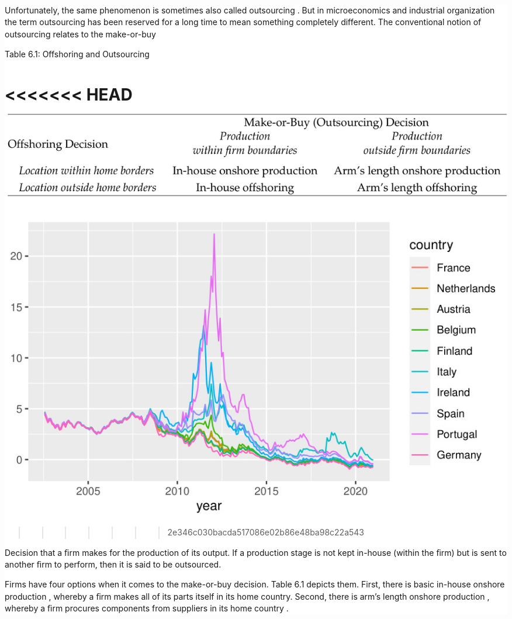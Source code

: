 Unfortunately,  the same phenomenon is sometimes also called outsourcing . But in microeconomics and industrial organization the term outsourcing has been reserved for a long time to mean something completely different. The conventional notion of outsourcing relates to the make-or-buy

Table 6.1: Offshoring and Outsourcing

<<<<<<< HEAD
 ![500](Attachments/500-28.jpg)
=======
 ![500](Attachments/500-7.jpg)
>>>>>>> 2e346c030bacda517086e02b86e48ba98c22a543

Decision that a ﬁrm makes for the production of its output. If a production stage is not kept in-house (within the ﬁrm) but is sent to another ﬁrm to perform,  then it is said to be outsourced.

Firms have four options when it comes to the make-or-buy decision. Table 6.1 depicts them. First,  there is basic in-house onshore production ,  whereby a ﬁrm makes all of its parts itself in its home country. Second,  there is arm’s length onshore production ,  whereby a ﬁrm procures components from suppliers in its home country .
